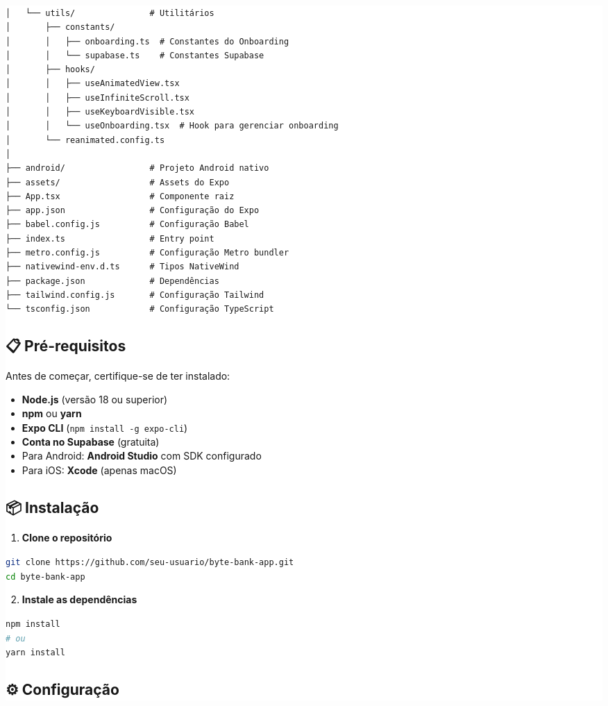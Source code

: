 ```
│   └── utils/               # Utilitários
│       ├── constants/
│       │   ├── onboarding.ts  # Constantes do Onboarding
│       │   └── supabase.ts    # Constantes Supabase
│       ├── hooks/
│       │   ├── useAnimatedView.tsx
│       │   ├── useInfiniteScroll.tsx
│       │   ├── useKeyboardVisible.tsx
│       │   └── useOnboarding.tsx  # Hook para gerenciar onboarding
│       └── reanimated.config.ts
│
├── android/                 # Projeto Android nativo
├── assets/                  # Assets do Expo
├── App.tsx                  # Componente raiz
├── app.json                 # Configuração do Expo
├── babel.config.js          # Configuração Babel
├── index.ts                 # Entry point
├── metro.config.js          # Configuração Metro bundler
├── nativewind-env.d.ts      # Tipos NativeWind
├── package.json             # Dependências
├── tailwind.config.js       # Configuração Tailwind
└── tsconfig.json            # Configuração TypeScript
```

## 📋 Pré-requisitos

Antes de começar, certifique-se de ter instalado:

- **Node.js** (versão 18 ou superior)
- **npm** ou **yarn**
- **Expo CLI** (`npm install -g expo-cli`)
- **Conta no Supabase** (gratuita)
- Para Android: **Android Studio** com SDK configurado
- Para iOS: **Xcode** (apenas macOS)

## 📦 Instalação

1. **Clone o repositório**

```bash
git clone https://github.com/seu-usuario/byte-bank-app.git
cd byte-bank-app
```

2. **Instale as dependências**

```bash
npm install
# ou
yarn install
```

## ⚙️ Configuração
